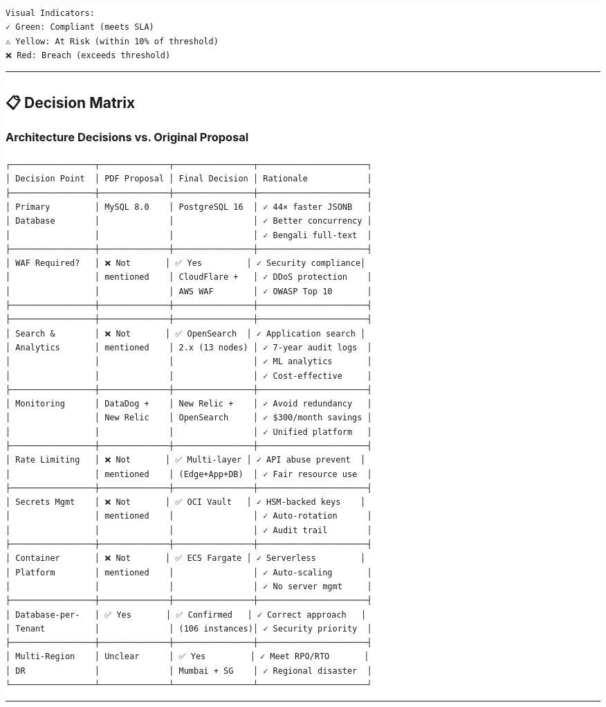 ```
Visual Indicators:
✓ Green: Compliant (meets SLA)
⚠ Yellow: At Risk (within 10% of threshold)
❌ Red: Breach (exceeds threshold)
```

---

## 📋 Decision Matrix

### **Architecture Decisions vs. Original Proposal**

```
┌─────────────────┬──────────────┬────────────────┬──────────────────────┐
│ Decision Point  │ PDF Proposal │ Final Decision │ Rationale            │
├─────────────────┼──────────────┼────────────────┼──────────────────────┤
│ Primary         │ MySQL 8.0    │ PostgreSQL 16  │ ✓ 44× faster JSONB   │
│ Database        │              │                │ ✓ Better concurrency │
│                 │              │                │ ✓ Bengali full-text  │
├─────────────────┼──────────────┼────────────────┼──────────────────────┤
│ WAF Required?   │ ❌ Not       │ ✅ Yes         │ ✓ Security compliance│
│                 │ mentioned    │ CloudFlare +   │ ✓ DDoS protection    │
│                 │              │ AWS WAF        │ ✓ OWASP Top 10       │
├─────────────────┼──────────────┼────────────────┼──────────────────────┤
├─────────────────┼──────────────┼────────────────┼──────────────────────┤
│ Search &        │ ❌ Not       │ ✅ OpenSearch  │ ✓ Application search │
│ Analytics       │ mentioned    │ 2.x (13 nodes) │ ✓ 7-year audit logs  │
│                 │              │                │ ✓ ML analytics       │
│                 │              │                │ ✓ Cost-effective     │
├─────────────────┼──────────────┼────────────────┼──────────────────────┤
│ Monitoring      │ DataDog +    │ New Relic +    │ ✓ Avoid redundancy   │
│                 │ New Relic    │ OpenSearch     │ ✓ $300/month savings │
│                 │              │                │ ✓ Unified platform   │
├─────────────────┼──────────────┼────────────────┼──────────────────────┤
│ Rate Limiting   │ ❌ Not       │ ✅ Multi-layer │ ✓ API abuse prevent  │
│                 │ mentioned    │ (Edge+App+DB)  │ ✓ Fair resource use  │
├─────────────────┼──────────────┼────────────────┼──────────────────────┤
│ Secrets Mgmt    │ ❌ Not       │ ✅ OCI Vault   │ ✓ HSM-backed keys    │
│                 │ mentioned    │                │ ✓ Auto-rotation      │
│                 │              │                │ ✓ Audit trail        │
├─────────────────┼──────────────┼────────────────┼──────────────────────┤
│ Container       │ ❌ Not       │ ✅ ECS Fargate │ ✓ Serverless         │
│ Platform        │ mentioned    │                │ ✓ Auto-scaling       │
│                 │              │                │ ✓ No server mgmt     │
├─────────────────┼──────────────┼────────────────┼──────────────────────┤
│ Database-per-   │ ✅ Yes       │ ✅ Confirmed   │ ✓ Correct approach   │
│ Tenant          │              │ (106 instances)│ ✓ Security priority  │
├─────────────────┼──────────────┼────────────────┼──────────────────────┤
│ Multi-Region    │ Unclear      │ ✅ Yes         │ ✓ Meet RPO/RTO       │
│ DR              │              │ Mumbai + SG    │ ✓ Regional disaster  │
└─────────────────┴──────────────┴────────────────┴──────────────────────┘
```

---